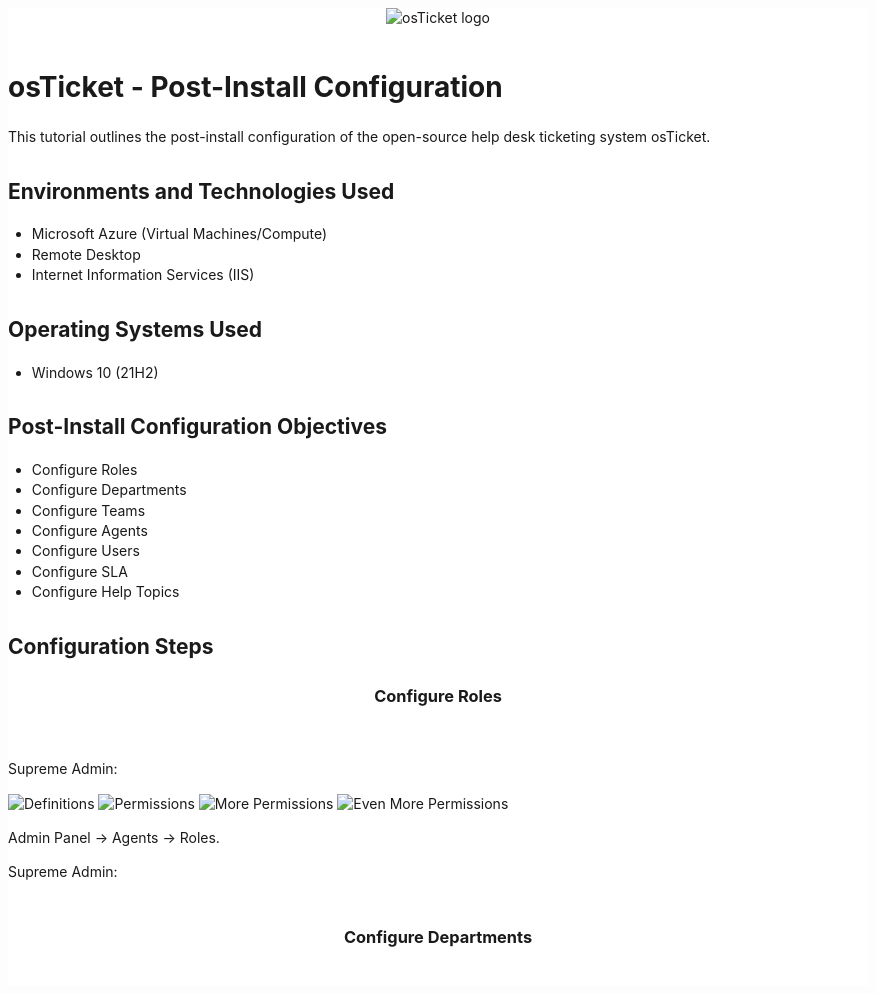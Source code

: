 <p align="center">
<img src="https://i.imgur.com/Clzj7Xs.png" height="75%" width="100%"alt="osTicket logo"/>
</p>

<h1>osTicket - Post-Install Configuration</h1>
This tutorial outlines the post-install configuration of the open-source help desk ticketing system osTicket.<br />




<h2>Environments and Technologies Used</h2>

- Microsoft Azure (Virtual Machines/Compute)
- Remote Desktop
- Internet Information Services (IIS)

<h2>Operating Systems Used </h2>

- Windows 10</b> (21H2)

<h2>Post-Install Configuration Objectives</h2>

- Configure Roles
- Configure Departments
- Configure Teams
- Configure Agents
- Configure Users
- Configure SLA
- Configure Help Topics

<h2>Configuration Steps</h2>

<h3 align="center">Configure Roles</h3>
<br />
<p>

</p>
<p>
  Supreme Admin:
</p>
<p>
  <img src="https://github.com/Yosheeda/testpostinstall/blob/main/1.ConfigureRoles1.png?raw=true" height="75%" width="100%" alt="Definitions"/>
  <img src="https://github.com/Yosheeda/testpostinstall/blob/main/1.ConfigureRoles2.png?raw=true" height="75%" width="100%" alt="Permissions"/>
  <img src="https://github.com/Yosheeda/testpostinstall/blob/main/1.ConfigureRoles3.png?raw=true" height="75%" width="100%" alt="More Permissions"/>
  <img src="https://github.com/Yosheeda/testpostinstall/blob/main/1.ConfigureRoles4.png?raw=true" height="75%" width="100%" alt="Even More Permissions"/>
</p>
Admin Panel -> Agents -> Roles.

Supreme Admin:
<br />
<br />
<h3 align="center">Configure Departments</h3>
<br />
<p>
